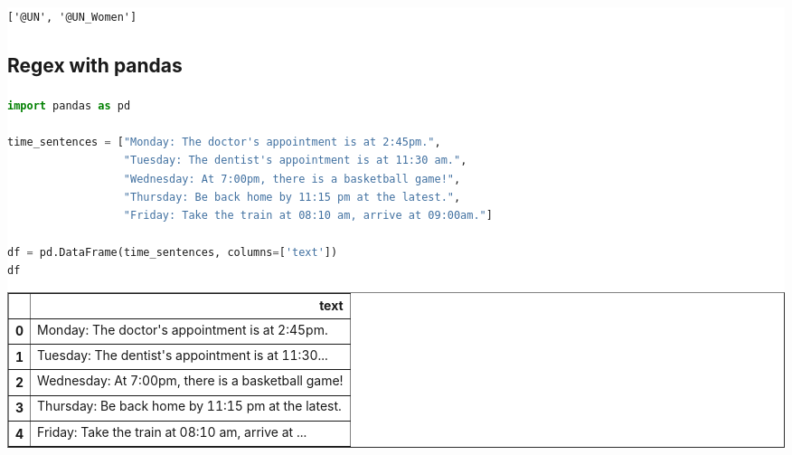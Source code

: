 
    ['@UN', '@UN_Women']



## Regex with pandas


```python
import pandas as pd

time_sentences = ["Monday: The doctor's appointment is at 2:45pm.", 
                  "Tuesday: The dentist's appointment is at 11:30 am.",
                  "Wednesday: At 7:00pm, there is a basketball game!",
                  "Thursday: Be back home by 11:15 pm at the latest.",
                  "Friday: Take the train at 08:10 am, arrive at 09:00am."]

df = pd.DataFrame(time_sentences, columns=['text'])
df
```




<div>
<style>
    .dataframe thead tr:only-child th {
        text-align: right;
    }

    .dataframe thead th {
        text-align: left;
    }

    .dataframe tbody tr th {
        vertical-align: top;
    }
</style>
<table border="1" class="dataframe">
  <thead>
    <tr style="text-align: right;">
      <th></th>
      <th>text</th>
    </tr>
  </thead>
  <tbody>
    <tr>
      <th>0</th>
      <td>Monday: The doctor's appointment is at 2:45pm.</td>
    </tr>
    <tr>
      <th>1</th>
      <td>Tuesday: The dentist's appointment is at 11:30...</td>
    </tr>
    <tr>
      <th>2</th>
      <td>Wednesday: At 7:00pm, there is a basketball game!</td>
    </tr>
    <tr>
      <th>3</th>
      <td>Thursday: Be back home by 11:15 pm at the latest.</td>
    </tr>
    <tr>
      <th>4</th>
      <td>Friday: Take the train at 08:10 am, arrive at ...</td>
    </tr>
  </tbody>
</table>
